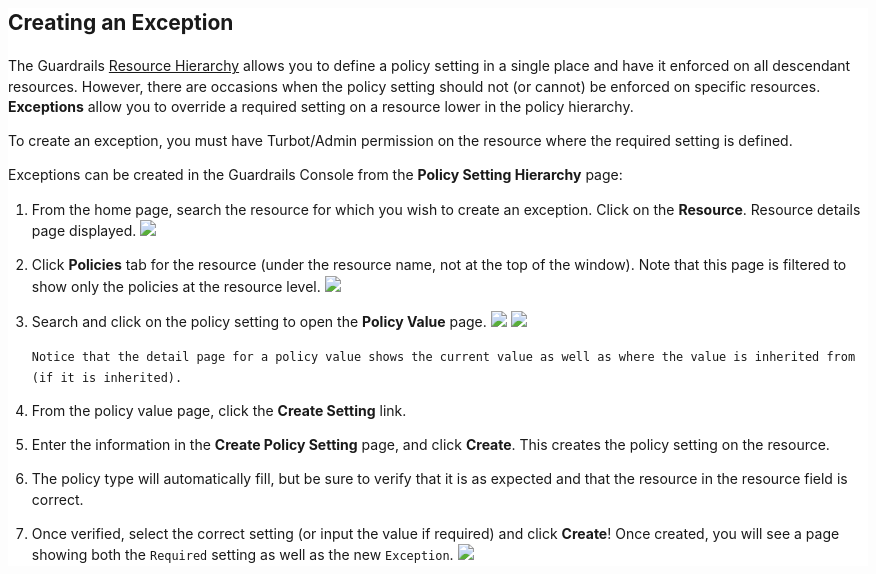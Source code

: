 ## Creating an Exception

The Guardrails [Resource Hierarchy](concepts/policies/hierarchy) allows you to
define a policy setting in a single place and have it enforced on all descendant
resources. However, there are occasions when the policy setting should not (or
cannot) be enforced on specific resources. **Exceptions** allow you to override
a required setting on a resource lower in the policy hierarchy.

<div class = "alert alert-warning">
To create an exception, you must have Turbot/Admin permission on the resource where the required setting is defined.
</div>

Exceptions can be created in the Guardrails Console from the **Policy Setting
Hierarchy** page:

1.  From the home page, search the resource for which you wish to create an
    exception. Click on the **Resource**. Resource details page displayed.
    ![](/images/docs/guardrails/exception-1.png)
2.  Click **Policies** tab for the resource (under the resource name, not at the
    top of the window). Note that this page is filtered to show only the
    policies at the resource level. ![](/images/docs/guardrails/exception-2.png)
3.  Search and click on the policy setting to open the **Policy Value** page.
    ![](/images/docs/guardrails/exception-3.png)
    ![](/images/docs/guardrails/exception-4.png)

        Notice that the detail page for a policy value shows the current value as well as where the value is inherited from (if it is inherited).

4.  From the policy value page, click the **Create Setting** link.
5.  Enter the information in the **Create Policy Setting** page, and click
    **Create**. This creates the policy setting on the resource.
6.  The policy type will automatically fill, but be sure to verify that it is as
    expected and that the resource in the resource field is correct.
7.  Once verified, select the correct setting (or input the value if required)
    and click **Create**! Once created, you will see a page showing both the
    `Required` setting as well as the new `Exception`.
    ![](/images/docs/guardrails/exception-5.png)
